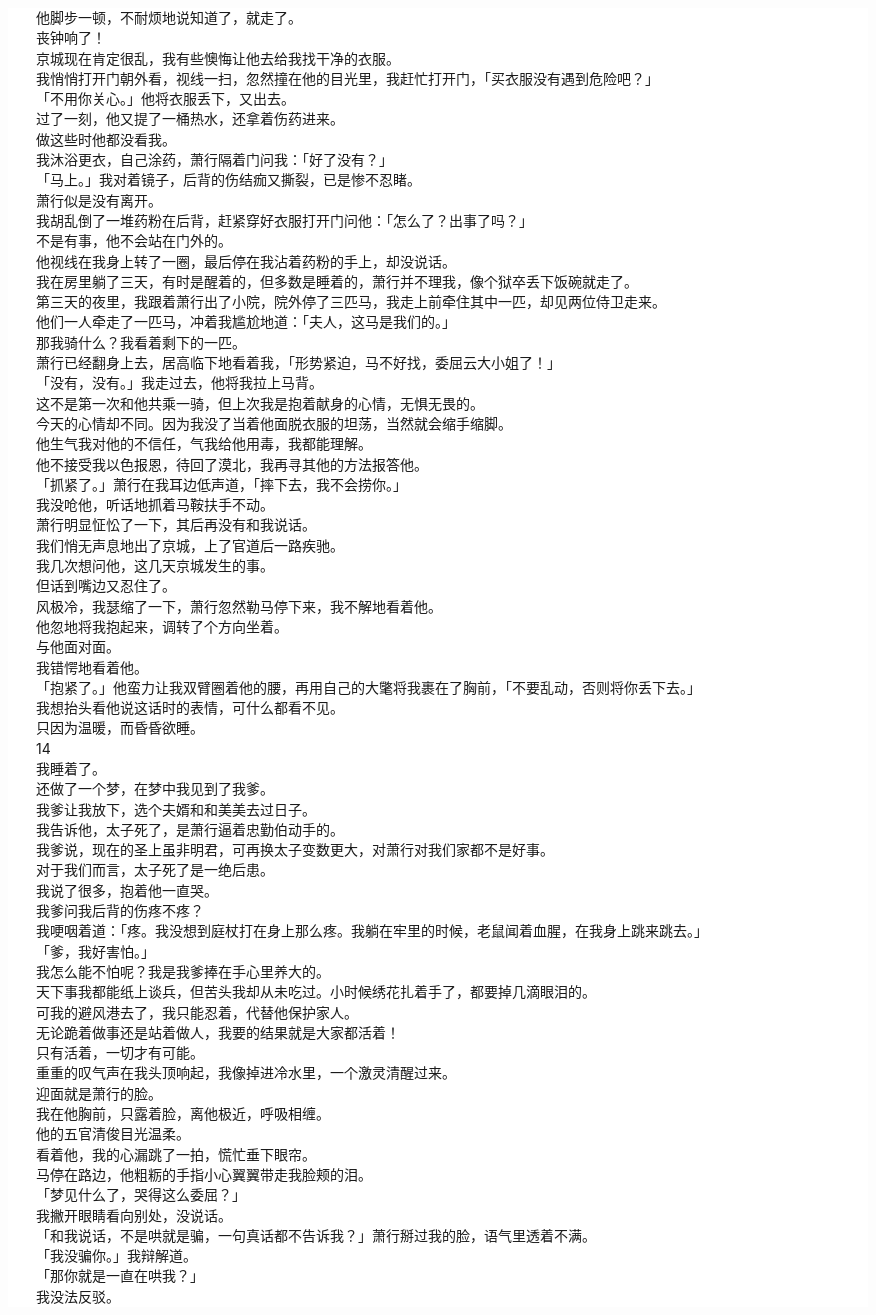 &emsp;&emsp;他脚步一顿，不耐烦地说知道了，就走了。  
&emsp;&emsp;丧钟响了！  
&emsp;&emsp;京城现在肯定很乱，我有些懊悔让他去给我找干净的衣服。  
&emsp;&emsp;我悄悄打开门朝外看，视线一扫，忽然撞在他的目光里，我赶忙打开门，「买衣服没有遇到危险吧？」  
&emsp;&emsp;「不用你关心。」他将衣服丢下，又出去。  
&emsp;&emsp;过了一刻，他又提了一桶热水，还拿着伤药进来。  
&emsp;&emsp;做这些时他都没看我。  
&emsp;&emsp;我沐浴更衣，自己涂药，萧行隔着门问我：「好了没有？」  
&emsp;&emsp;「马上。」我对着镜子，后背的伤结痂又撕裂，已是惨不忍睹。  
&emsp;&emsp;萧行似是没有离开。  
&emsp;&emsp;我胡乱倒了一堆药粉在后背，赶紧穿好衣服打开门问他：「怎么了？出事了吗？」  
&emsp;&emsp;不是有事，他不会站在门外的。  
&emsp;&emsp;他视线在我身上转了一圈，最后停在我沾着药粉的手上，却没说话。  
&emsp;&emsp;我在房里躺了三天，有时是醒着的，但多数是睡着的，萧行并不理我，像个狱卒丢下饭碗就走了。  
&emsp;&emsp;第三天的夜里，我跟着萧行出了小院，院外停了三匹马，我走上前牵住其中一匹，却见两位侍卫走来。  
&emsp;&emsp;他们一人牵走了一匹马，冲着我尴尬地道：「夫人，这马是我们的。」  
&emsp;&emsp;那我骑什么？我看着剩下的一匹。  
&emsp;&emsp;萧行已经翻身上去，居高临下地看着我，「形势紧迫，马不好找，委屈云大小姐了！」  
&emsp;&emsp;「没有，没有。」我走过去，他将我拉上马背。  
&emsp;&emsp;这不是第一次和他共乘一骑，但上次我是抱着献身的心情，无惧无畏的。  
&emsp;&emsp;今天的心情却不同。因为我没了当着他面脱衣服的坦荡，当然就会缩手缩脚。  
&emsp;&emsp;他生气我对他的不信任，气我给他用毒，我都能理解。  
&emsp;&emsp;他不接受我以色报恩，待回了漠北，我再寻其他的方法报答他。  
&emsp;&emsp;「抓紧了。」萧行在我耳边低声道，「摔下去，我不会捞你。」  
&emsp;&emsp;我没呛他，听话地抓着马鞍扶手不动。  
&emsp;&emsp;萧行明显怔忪了一下，其后再没有和我说话。  
&emsp;&emsp;我们悄无声息地出了京城，上了官道后一路疾驰。  
&emsp;&emsp;我几次想问他，这几天京城发生的事。  
&emsp;&emsp;但话到嘴边又忍住了。  
&emsp;&emsp;风极冷，我瑟缩了一下，萧行忽然勒马停下来，我不解地看着他。  
&emsp;&emsp;他忽地将我抱起来，调转了个方向坐着。  
&emsp;&emsp;与他面对面。  
&emsp;&emsp;我错愕地看着他。  
&emsp;&emsp;「抱紧了。」他蛮力让我双臂圈着他的腰，再用自己的大氅将我裹在了胸前，「不要乱动，否则将你丢下去。」  
&emsp;&emsp;我想抬头看他说这话时的表情，可什么都看不见。  
&emsp;&emsp;只因为温暖，而昏昏欲睡。  
&emsp;&emsp;14  
&emsp;&emsp;我睡着了。  
&emsp;&emsp;还做了一个梦，在梦中我见到了我爹。  
&emsp;&emsp;我爹让我放下，选个夫婿和和美美去过日子。  
&emsp;&emsp;我告诉他，太子死了，是萧行逼着忠勤伯动手的。  
&emsp;&emsp;我爹说，现在的圣上虽非明君，可再换太子变数更大，对萧行对我们家都不是好事。  
&emsp;&emsp;对于我们而言，太子死了是一绝后患。  
&emsp;&emsp;我说了很多，抱着他一直哭。  
&emsp;&emsp;我爹问我后背的伤疼不疼？  
&emsp;&emsp;我哽咽着道：「疼。我没想到庭杖打在身上那么疼。我躺在牢里的时候，老鼠闻着血腥，在我身上跳来跳去。」  
&emsp;&emsp;「爹，我好害怕。」  
&emsp;&emsp;我怎么能不怕呢？我是我爹捧在手心里养大的。  
&emsp;&emsp;天下事我都能纸上谈兵，但苦头我却从未吃过。小时候绣花扎着手了，都要掉几滴眼泪的。  
&emsp;&emsp;可我的避风港去了，我只能忍着，代替他保护家人。  
&emsp;&emsp;无论跪着做事还是站着做人，我要的结果就是大家都活着！  
&emsp;&emsp;只有活着，一切才有可能。  
&emsp;&emsp;重重的叹气声在我头顶响起，我像掉进冷水里，一个激灵清醒过来。  
&emsp;&emsp;迎面就是萧行的脸。  
&emsp;&emsp;我在他胸前，只露着脸，离他极近，呼吸相缠。  
&emsp;&emsp;他的五官清俊目光温柔。  
&emsp;&emsp;看着他，我的心漏跳了一拍，慌忙垂下眼帘。  
&emsp;&emsp;马停在路边，他粗粝的手指小心翼翼带走我脸颊的泪。  
&emsp;&emsp;「梦见什么了，哭得这么委屈？」  
&emsp;&emsp;我撇开眼睛看向别处，没说话。  
&emsp;&emsp;「和我说话，不是哄就是骗，一句真话都不告诉我？」萧行掰过我的脸，语气里透着不满。   
&emsp;&emsp;「我没骗你。」我辩解道。  
&emsp;&emsp;「那你就是一直在哄我？」  
&emsp;&emsp;我没法反驳。  